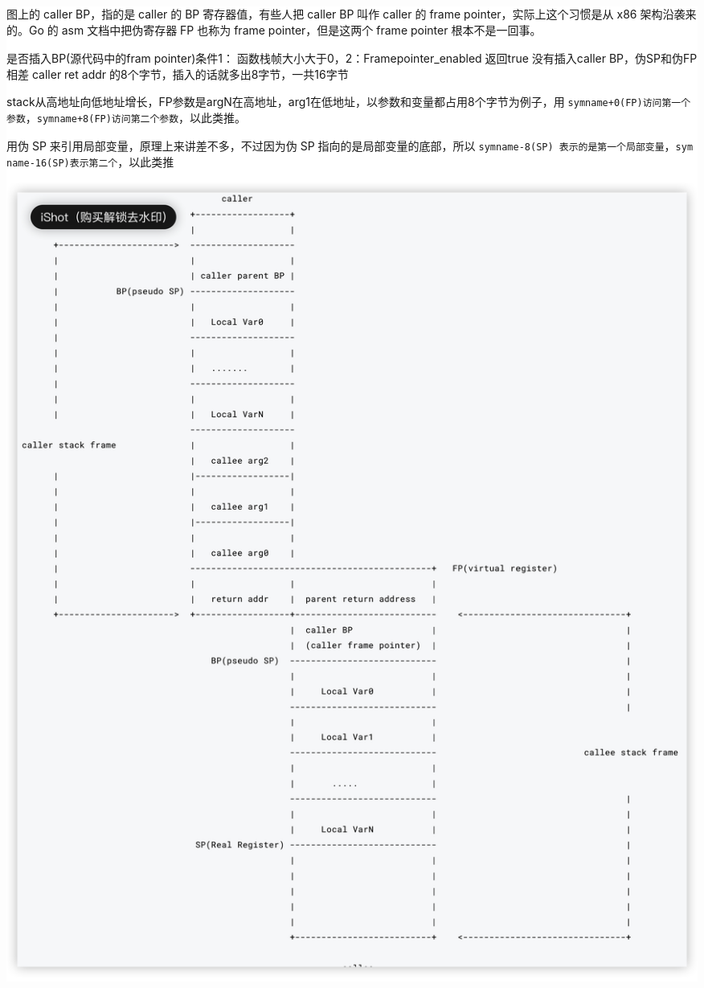 图上的 caller BP，指的是 caller 的 BP 寄存器值，有些人把 caller BP 叫作 caller 的 frame pointer，实际上这个习惯是从 x86 架构沿袭来的。Go 的 asm 文档中把伪寄存器 FP 也称为 frame pointer，但是这两个 frame pointer 根本不是一回事。

是否插入BP(源代码中的fram pointer)条件1： 函数栈帧大小大于0，2：Framepointer_enabled 返回true
没有插入caller BP，伪SP和伪FP相差 caller ret addr 的8个字节，插入的话就多出8字节，一共16字节

stack从高地址向低地址增长，FP参数是argN在高地址，arg1在低地址，以参数和变量都占用8个字节为例子，用 `symname+0(FP)访问第一个参数`，`symname+8(FP)访问第二个参数`，以此类推。

用伪 SP 来引用局部变量，原理上来讲差不多，不过因为伪 SP 指向的是局部变量的底部，所以 `symname-8(SP) 表示的是第一个局部变量`，`symname-16(SP)表示第二个`，以此类推

![image-20220709144517363](./../../img/image-20220709144517363.png)
